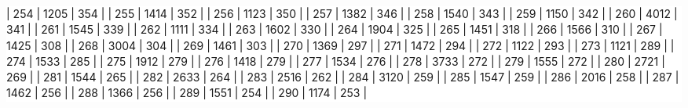 | 254  |   1205    |     354     |
| 255  |   1414    |     352     |
| 256  |   1123    |     350     |
| 257  |   1382    |     346     |
| 258  |   1540    |     343     |
| 259  |   1150    |     342     |
| 260  |   4012    |     341     |
| 261  |   1545    |     339     |
| 262  |   1111    |     334     |
| 263  |   1602    |     330     |
| 264  |   1904    |     325     |
| 265  |   1451    |     318     |
| 266  |   1566    |     310     |
| 267  |   1425    |     308     |
| 268  |   3004    |     304     |
| 269  |   1461    |     303     |
| 270  |   1369    |     297     |
| 271  |   1472    |     294     |
| 272  |   1122    |     293     |
| 273  |   1121    |     289     |
| 274  |   1533    |     285     |
| 275  |   1912    |     279     |
| 276  |   1418    |     279     |
| 277  |   1534    |     276     |
| 278  |   3733    |     272     |
| 279  |   1555    |     272     |
| 280  |   2721    |     269     |
| 281  |   1544    |     265     |
| 282  |   2633    |     264     |
| 283  |   2516    |     262     |
| 284  |   3120    |     259     |
| 285  |   1547    |     259     |
| 286  |   2016    |     258     |
| 287  |   1462    |     256     |
| 288  |   1366    |     256     |
| 289  |   1551    |     254     |
| 290  |   1174    |     253     |